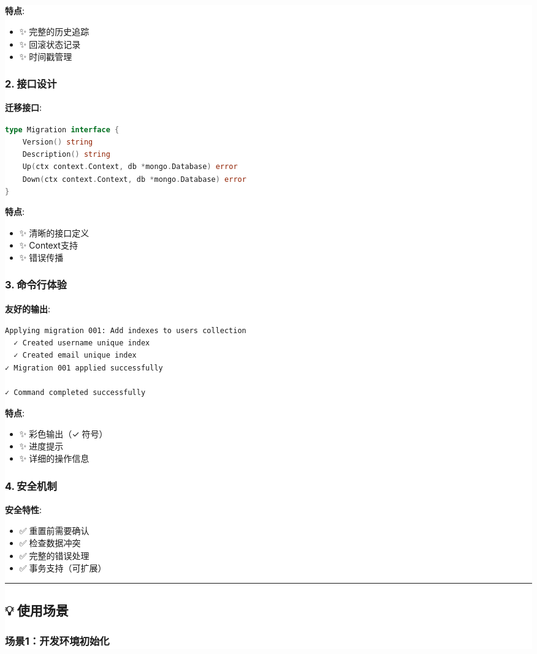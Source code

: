 **特点**:
- ✨ 完整的历史追踪
- ✨ 回滚状态记录
- ✨ 时间戳管理

### 2. 接口设计

**迁移接口**:
```go
type Migration interface {
	Version() string
	Description() string
	Up(ctx context.Context, db *mongo.Database) error
	Down(ctx context.Context, db *mongo.Database) error
}
```

**特点**:
- ✨ 清晰的接口定义
- ✨ Context支持
- ✨ 错误传播

### 3. 命令行体验

**友好的输出**:
```
Applying migration 001: Add indexes to users collection
  ✓ Created username unique index
  ✓ Created email unique index
✓ Migration 001 applied successfully

✓ Command completed successfully
```

**特点**:
- ✨ 彩色输出（✓ 符号）
- ✨ 进度提示
- ✨ 详细的操作信息

### 4. 安全机制

**安全特性**:
- ✅ 重置前需要确认
- ✅ 检查数据冲突
- ✅ 完整的错误处理
- ✅ 事务支持（可扩展）

---

## 💡 使用场景

### 场景1：开发环境初始化

